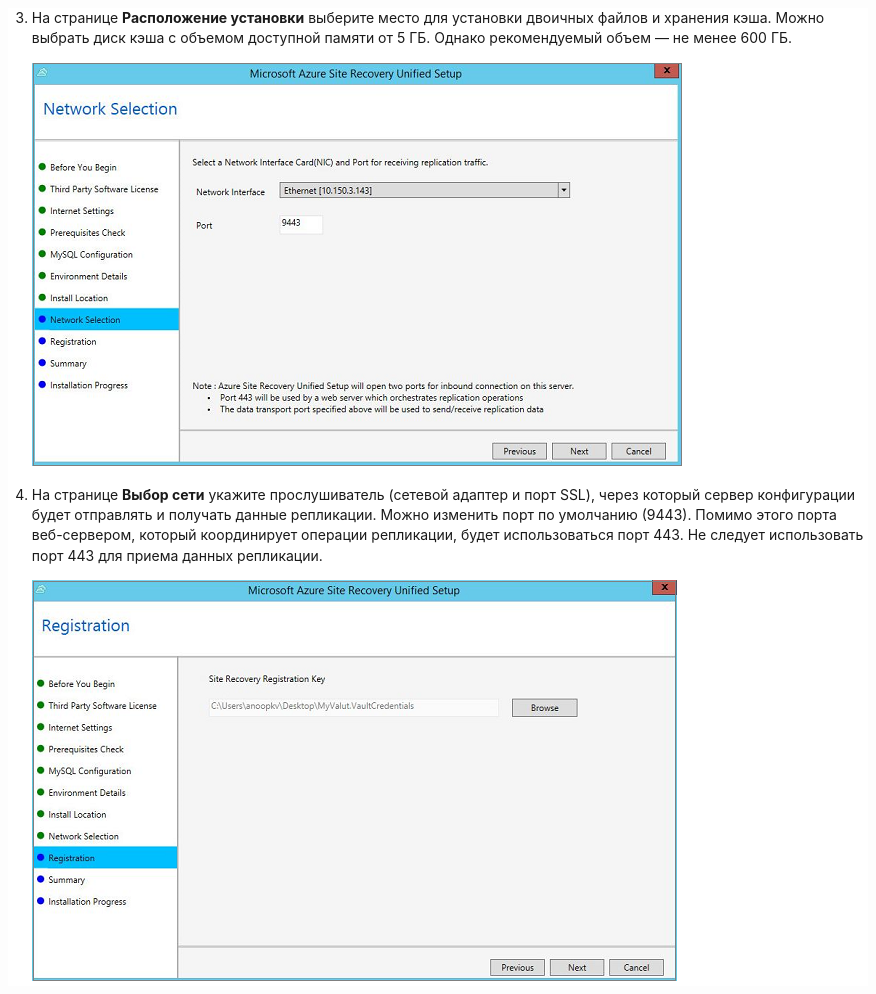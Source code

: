 3. На странице **Расположение установки** выберите место для установки двоичных файлов и хранения кэша. Можно выбрать диск кэша с объемом доступной памяти от 5 ГБ. Однако рекомендуемый объем — не менее 600 ГБ.
   
   ![Расположение установки](./media/site-recovery-vmware-to-azure-classic/combined-wiz8.png)
4. На странице **Выбор сети** укажите прослушиватель (сетевой адаптер и порт SSL), через который сервер конфигурации будет отправлять и получать данные репликации. Можно изменить порт по умолчанию (9443). Помимо этого порта веб-сервером, который координирует операции репликации, будет использоваться порт 443. Не следует использовать порт 443 для приема данных репликации.

    ![Выбор сети](./media/site-recovery-vmware-to-azure-classic/combined-wiz9.png)
